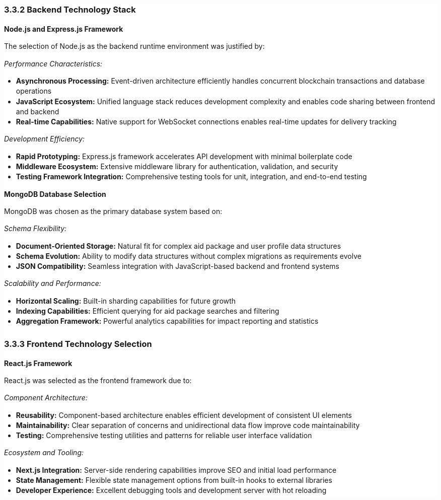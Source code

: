 ### 3.3.2 Backend Technology Stack

**Node.js and Express.js Framework**

The selection of Node.js as the backend runtime environment was justified by:

*Performance Characteristics:*
- **Asynchronous Processing:** Event-driven architecture efficiently handles concurrent blockchain transactions and database operations
- **JavaScript Ecosystem:** Unified language stack reduces development complexity and enables code sharing between frontend and backend
- **Real-time Capabilities:** Native support for WebSocket connections enables real-time updates for delivery tracking

*Development Efficiency:*
- **Rapid Prototyping:** Express.js framework accelerates API development with minimal boilerplate code
- **Middleware Ecosystem:** Extensive middleware library for authentication, validation, and security
- **Testing Framework Integration:** Comprehensive testing tools for unit, integration, and end-to-end testing

**MongoDB Database Selection**

MongoDB was chosen as the primary database system based on:

*Schema Flexibility:*
- **Document-Oriented Storage:** Natural fit for complex aid package and user profile data structures
- **Schema Evolution:** Ability to modify data structures without complex migrations as requirements evolve
- **JSON Compatibility:** Seamless integration with JavaScript-based backend and frontend systems

*Scalability and Performance:*
- **Horizontal Scaling:** Built-in sharding capabilities for future growth
- **Indexing Capabilities:** Efficient querying for aid package searches and filtering
- **Aggregation Framework:** Powerful analytics capabilities for impact reporting and statistics

### 3.3.3 Frontend Technology Selection

**React.js Framework**

React.js was selected as the frontend framework due to:

*Component Architecture:*
- **Reusability:** Component-based architecture enables efficient development of consistent UI elements
- **Maintainability:** Clear separation of concerns and unidirectional data flow improve code maintainability
- **Testing:** Comprehensive testing utilities and patterns for reliable user interface validation

*Ecosystem and Tooling:*
- **Next.js Integration:** Server-side rendering capabilities improve SEO and initial load performance
- **State Management:** Flexible state management options from built-in hooks to external libraries
- **Developer Experience:** Excellent debugging tools and development server with hot reloading
